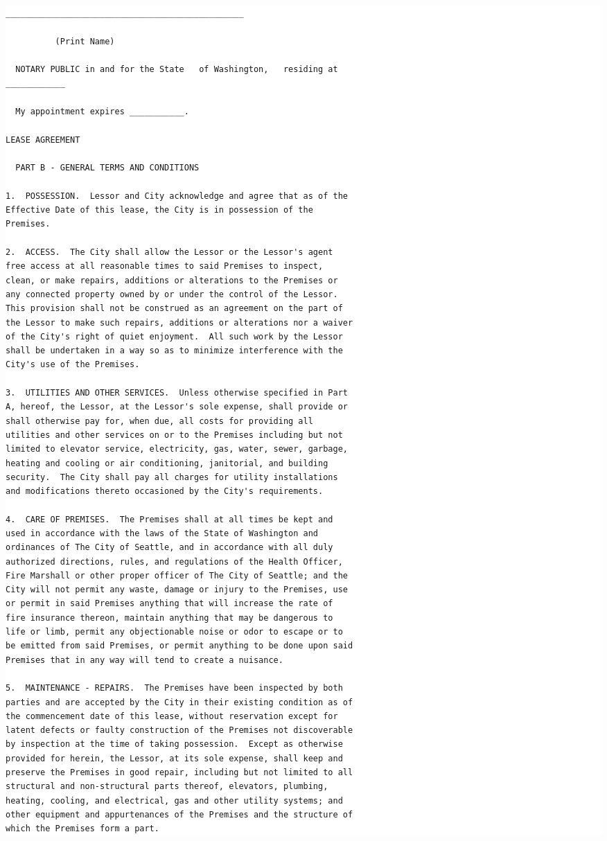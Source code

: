     ________________________________________________  
  
              (Print Name)  
  
      NOTARY PUBLIC in and for the State   of Washington,   residing at  
    ____________  
  
      My appointment expires ___________.  
  
    LEASE AGREEMENT  
  
      PART B - GENERAL TERMS AND CONDITIONS  
  
    1.  POSSESSION.  Lessor and City acknowledge and agree that as of the  
    Effective Date of this lease, the City is in possession of the  
    Premises.  
  
    2.  ACCESS.  The City shall allow the Lessor or the Lessor's agent  
    free access at all reasonable times to said Premises to inspect,  
    clean, or make repairs, additions or alterations to the Premises or  
    any connected property owned by or under the control of the Lessor.  
    This provision shall not be construed as an agreement on the part of  
    the Lessor to make such repairs, additions or alterations nor a waiver  
    of the City's right of quiet enjoyment.  All such work by the Lessor  
    shall be undertaken in a way so as to minimize interference with the  
    City's use of the Premises.  
  
    3.  UTILITIES AND OTHER SERVICES.  Unless otherwise specified in Part  
    A, hereof, the Lessor, at the Lessor's sole expense, shall provide or  
    shall otherwise pay for, when due, all costs for providing all  
    utilities and other services on or to the Premises including but not  
    limited to elevator service, electricity, gas, water, sewer, garbage,  
    heating and cooling or air conditioning, janitorial, and building  
    security.  The City shall pay all charges for utility installations  
    and modifications thereto occasioned by the City's requirements.  
  
    4.  CARE OF PREMISES.  The Premises shall at all times be kept and  
    used in accordance with the laws of the State of Washington and  
    ordinances of The City of Seattle, and in accordance with all duly  
    authorized directions, rules, and regulations of the Health Officer,  
    Fire Marshall or other proper officer of The City of Seattle; and the  
    City will not permit any waste, damage or injury to the Premises, use  
    or permit in said Premises anything that will increase the rate of  
    fire insurance thereon, maintain anything that may be dangerous to  
    life or limb, permit any objectionable noise or odor to escape or to  
    be emitted from said Premises, or permit anything to be done upon said  
    Premises that in any way will tend to create a nuisance.  
  
    5.  MAINTENANCE - REPAIRS.  The Premises have been inspected by both  
    parties and are accepted by the City in their existing condition as of  
    the commencement date of this lease, without reservation except for  
    latent defects or faulty construction of the Premises not discoverable  
    by inspection at the time of taking possession.  Except as otherwise  
    provided for herein, the Lessor, at its sole expense, shall keep and  
    preserve the Premises in good repair, including but not limited to all  
    structural and non-structural parts thereof, elevators, plumbing,  
    heating, cooling, and electrical, gas and other utility systems; and  
    other equipment and appurtenances of the Premises and the structure of  
    which the Premises form a part.  
  